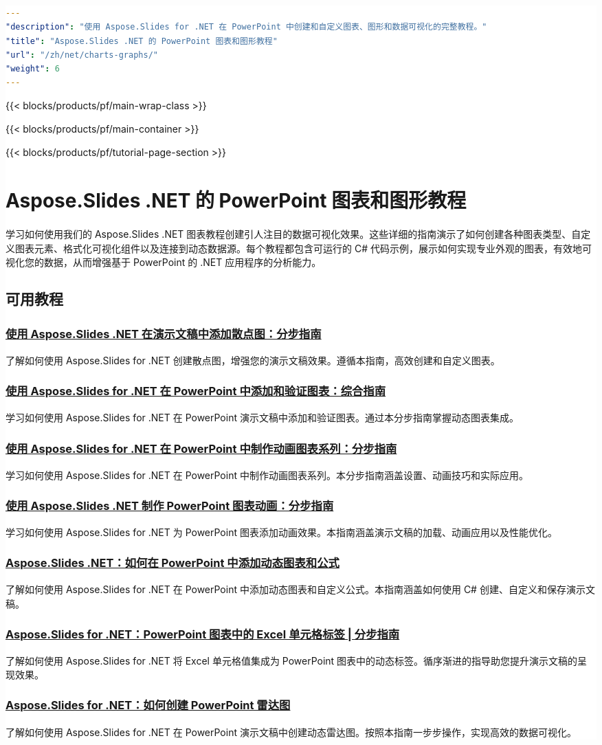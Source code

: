 ```yaml
---
"description": "使用 Aspose.Slides for .NET 在 PowerPoint 中创建和自定义图表、图形和数据可视化的完整教程。"
"title": "Aspose.Slides .NET 的 PowerPoint 图表和图形教程"
"url": "/zh/net/charts-graphs/"
"weight": 6
---
```


{{< blocks/products/pf/main-wrap-class >}}

{{< blocks/products/pf/main-container >}}

{{< blocks/products/pf/tutorial-page-section >}}
# Aspose.Slides .NET 的 PowerPoint 图表和图形教程

学习如何使用我们的 Aspose.Slides .NET 图表教程创建引人注目的数据可视化效果。这些详细的指南演示了如何创建各种图表类型、自定义图表元素、格式化可视化组件以及连接到动态数据源。每个教程都包含可运行的 C# 代码示例，展示如何实现专业外观的图表，有效地可视化您的数据，从而增强基于 PowerPoint 的 .NET 应用程序的分析能力。

## 可用教程

### [使用 Aspose.Slides .NET 在演示文稿中添加散点图：分步指南](./aspose-slides-net-scatter-charts-presentation-guide/)
了解如何使用 Aspose.Slides for .NET 创建散点图，增强您的演示文稿效果。遵循本指南，高效创建和自定义图表。

### [使用 Aspose.Slides for .NET 在 PowerPoint 中添加和验证图表：综合指南](./add-validate-charts-aspose-slides-net/)
学习如何使用 Aspose.Slides for .NET 在 PowerPoint 演示文稿中添加和验证图表。通过本分步指南掌握动态图表集成。

### [使用 Aspose.Slides for .NET 在 PowerPoint 中制作动画图表系列：分步指南](./animate-chart-series-powerpoint-aspose-slides-net/)
学习如何使用 Aspose.Slides for .NET 在 PowerPoint 中制作动画图表系列。本分步指南涵盖设置、动画技巧和实际应用。

### [使用 Aspose.Slides .NET 制作 PowerPoint 图表动画：分步指南](./animate-ppt-charts-aspose-slides-net/)
学习如何使用 Aspose.Slides for .NET 为 PowerPoint 图表添加动画效果。本指南涵盖演示文稿的加载、动画应用以及性能优化。

### [Aspose.Slides .NET：如何在 PowerPoint 中添加动态图表和公式](./aspose-slides-net-add-charts-formulas-powerpoint/)
了解如何使用 Aspose.Slides for .NET 在 PowerPoint 中添加动态图表和自定义公式。本指南涵盖如何使用 C# 创建、自定义和保存演示文稿。

### [Aspose.Slides for .NET：PowerPoint 图表中的 Excel 单元格标签 | 分步指南](./aspose-slides-net-excel-cell-labels-ppt-charts/)
了解如何使用 Aspose.Slides for .NET 将 Excel 单元格值集成为 PowerPoint 图表中的动态标签。循序渐进的指导助您提升演示文稿的呈现效果。

### [Aspose.Slides for .NET：如何创建 PowerPoint 雷达图](./aspose-slides-powerpoint-radar-charts/)
了解如何使用 Aspose.Slides for .NET 在 PowerPoint 演示文稿中创建动态雷达图。按照本指南一步步操作，实现高效的数据可视化。
